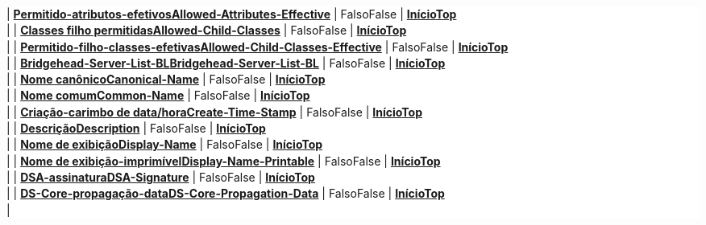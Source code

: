 | [<span data-ttu-id="a3eb3-423">**Permitido-atributos-efetivos**</span><span class="sxs-lookup"><span data-stu-id="a3eb3-423">**Allowed-Attributes-Effective**</span></span>](a-allowedattributeseffective.md)        | <span data-ttu-id="a3eb3-424">Falso</span><span class="sxs-lookup"><span data-stu-id="a3eb3-424">False</span></span>     | [<span data-ttu-id="a3eb3-425">**Início**</span><span class="sxs-lookup"><span data-stu-id="a3eb3-425">**Top**</span></span>](c-top.md)<br/> |
| [<span data-ttu-id="a3eb3-426">**Classes filho permitidas**</span><span class="sxs-lookup"><span data-stu-id="a3eb3-426">**Allowed-Child-Classes**</span></span>](a-allowedchildclasses.md)                      | <span data-ttu-id="a3eb3-427">Falso</span><span class="sxs-lookup"><span data-stu-id="a3eb3-427">False</span></span>     | [<span data-ttu-id="a3eb3-428">**Início**</span><span class="sxs-lookup"><span data-stu-id="a3eb3-428">**Top**</span></span>](c-top.md)<br/> |
| [<span data-ttu-id="a3eb3-429">**Permitido-filho-classes-efetivas**</span><span class="sxs-lookup"><span data-stu-id="a3eb3-429">**Allowed-Child-Classes-Effective**</span></span>](a-allowedchildclasseseffective.md)   | <span data-ttu-id="a3eb3-430">Falso</span><span class="sxs-lookup"><span data-stu-id="a3eb3-430">False</span></span>     | [<span data-ttu-id="a3eb3-431">**Início**</span><span class="sxs-lookup"><span data-stu-id="a3eb3-431">**Top**</span></span>](c-top.md)<br/> |
| [<span data-ttu-id="a3eb3-432">**Bridgehead-Server-List-BL**</span><span class="sxs-lookup"><span data-stu-id="a3eb3-432">**Bridgehead-Server-List-BL**</span></span>](a-bridgeheadserverlistbl.md)               | <span data-ttu-id="a3eb3-433">Falso</span><span class="sxs-lookup"><span data-stu-id="a3eb3-433">False</span></span>     | [<span data-ttu-id="a3eb3-434">**Início**</span><span class="sxs-lookup"><span data-stu-id="a3eb3-434">**Top**</span></span>](c-top.md)<br/> |
| [<span data-ttu-id="a3eb3-435">**Nome canônico**</span><span class="sxs-lookup"><span data-stu-id="a3eb3-435">**Canonical-Name**</span></span>](a-canonicalname.md)                                   | <span data-ttu-id="a3eb3-436">Falso</span><span class="sxs-lookup"><span data-stu-id="a3eb3-436">False</span></span>     | [<span data-ttu-id="a3eb3-437">**Início**</span><span class="sxs-lookup"><span data-stu-id="a3eb3-437">**Top**</span></span>](c-top.md)<br/> |
| [<span data-ttu-id="a3eb3-438">**Nome comum**</span><span class="sxs-lookup"><span data-stu-id="a3eb3-438">**Common-Name**</span></span>](a-cn.md)                                                 | <span data-ttu-id="a3eb3-439">Falso</span><span class="sxs-lookup"><span data-stu-id="a3eb3-439">False</span></span>     | [<span data-ttu-id="a3eb3-440">**Início**</span><span class="sxs-lookup"><span data-stu-id="a3eb3-440">**Top**</span></span>](c-top.md)<br/> |
| [<span data-ttu-id="a3eb3-441">**Criação-carimbo de data/hora**</span><span class="sxs-lookup"><span data-stu-id="a3eb3-441">**Create-Time-Stamp**</span></span>](a-createtimestamp.md)                              | <span data-ttu-id="a3eb3-442">Falso</span><span class="sxs-lookup"><span data-stu-id="a3eb3-442">False</span></span>     | [<span data-ttu-id="a3eb3-443">**Início**</span><span class="sxs-lookup"><span data-stu-id="a3eb3-443">**Top**</span></span>](c-top.md)<br/> |
| [<span data-ttu-id="a3eb3-444">**Descrição**</span><span class="sxs-lookup"><span data-stu-id="a3eb3-444">**Description**</span></span>](a-description.md)                                        | <span data-ttu-id="a3eb3-445">Falso</span><span class="sxs-lookup"><span data-stu-id="a3eb3-445">False</span></span>     | [<span data-ttu-id="a3eb3-446">**Início**</span><span class="sxs-lookup"><span data-stu-id="a3eb3-446">**Top**</span></span>](c-top.md)<br/> |
| [<span data-ttu-id="a3eb3-447">**Nome de exibição**</span><span class="sxs-lookup"><span data-stu-id="a3eb3-447">**Display-Name**</span></span>](a-displayname.md)                                       | <span data-ttu-id="a3eb3-448">Falso</span><span class="sxs-lookup"><span data-stu-id="a3eb3-448">False</span></span>     | [<span data-ttu-id="a3eb3-449">**Início**</span><span class="sxs-lookup"><span data-stu-id="a3eb3-449">**Top**</span></span>](c-top.md)<br/> |
| [<span data-ttu-id="a3eb3-450">**Nome de exibição-imprimível**</span><span class="sxs-lookup"><span data-stu-id="a3eb3-450">**Display-Name-Printable**</span></span>](a-displaynameprintable.md)                    | <span data-ttu-id="a3eb3-451">Falso</span><span class="sxs-lookup"><span data-stu-id="a3eb3-451">False</span></span>     | [<span data-ttu-id="a3eb3-452">**Início**</span><span class="sxs-lookup"><span data-stu-id="a3eb3-452">**Top**</span></span>](c-top.md)<br/> |
| [<span data-ttu-id="a3eb3-453">**DSA-assinatura**</span><span class="sxs-lookup"><span data-stu-id="a3eb3-453">**DSA-Signature**</span></span>](a-dsasignature.md)                                     | <span data-ttu-id="a3eb3-454">Falso</span><span class="sxs-lookup"><span data-stu-id="a3eb3-454">False</span></span>     | [<span data-ttu-id="a3eb3-455">**Início**</span><span class="sxs-lookup"><span data-stu-id="a3eb3-455">**Top**</span></span>](c-top.md)<br/> |
| [<span data-ttu-id="a3eb3-456">**DS-Core-propagação-data**</span><span class="sxs-lookup"><span data-stu-id="a3eb3-456">**DS-Core-Propagation-Data**</span></span>](a-dscorepropagationdata.md)                 | <span data-ttu-id="a3eb3-457">Falso</span><span class="sxs-lookup"><span data-stu-id="a3eb3-457">False</span></span>     | [<span data-ttu-id="a3eb3-458">**Início**</span><span class="sxs-lookup"><span data-stu-id="a3eb3-458">**Top**</span></span>](c-top.md)<br/> |
